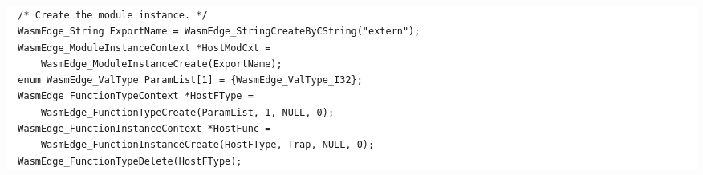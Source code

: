       /* Create the module instance. */
      WasmEdge_String ExportName = WasmEdge_StringCreateByCString("extern");
      WasmEdge_ModuleInstanceContext *HostModCxt =
          WasmEdge_ModuleInstanceCreate(ExportName);
      enum WasmEdge_ValType ParamList[1] = {WasmEdge_ValType_I32};
      WasmEdge_FunctionTypeContext *HostFType =
          WasmEdge_FunctionTypeCreate(ParamList, 1, NULL, 0);
      WasmEdge_FunctionInstanceContext *HostFunc =
          WasmEdge_FunctionInstanceCreate(HostFType, Trap, NULL, 0);
      WasmEdge_FunctionTypeDelete(HostFType);
